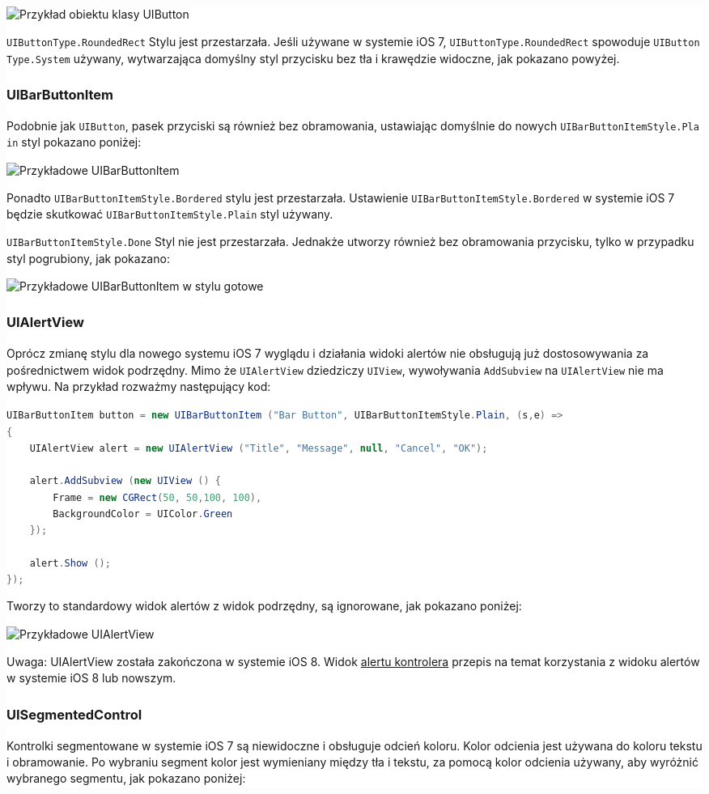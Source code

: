  ![](ios7-ui-images/button.png "Przykład obiektu klasy UIButton")

`UIButtonType.RoundedRect` Stylu jest przestarzała. Jeśli używane w systemie iOS 7, `UIButtonType.RoundedRect` spowoduje `UIButtonType.System` używany, wytwarzająca domyślny styl przycisku bez tła i krawędzie widoczne, jak pokazano powyżej.

### <a name="uibarbuttonitem"></a>UIBarButtonItem

Podobnie jak `UIButton`, pasek przyciski są również bez obramowania, ustawiając domyślnie do nowych `UIBarButtonItemStyle.Plain` styl pokazano poniżej:

 ![](ios7-ui-images/barbuttonplain.png "Przykładowe UIBarButtonItem")

Ponadto `UIBarButtonItemStyle.Bordered` stylu jest przestarzała. Ustawienie `UIBarButtonItemStyle.Bordered` w systemie iOS 7 będzie skutkować `UIBarButtonItemStyle.Plain` styl używany.

`UIBarButtonItemStyle.Done` Styl nie jest przestarzała. Jednakże utworzy również bez obramowania przycisku, tylko w przypadku styl pogrubiony, jak pokazano:

 ![](ios7-ui-images/barbuttondone.png "Przykładowe UIBarButtonItem w stylu gotowe")

### <a name="uialertview"></a>UIAlertView

Oprócz zmianę stylu dla nowego systemu iOS 7 wyglądu i działania widoki alertów nie obsługują już dostosowywania za pośrednictwem widok podrzędny. Mimo że `UIAlertView` dziedziczy `UIView`, wywoływania `AddSubview` na `UIAlertView` nie ma wpływu. Na przykład rozważmy następujący kod:

```csharp
UIBarButtonItem button = new UIBarButtonItem ("Bar Button", UIBarButtonItemStyle.Plain, (s,e) =>
{
    UIAlertView alert = new UIAlertView ("Title", "Message", null, "Cancel", "OK");

    alert.AddSubview (new UIView () {
        Frame = new CGRect(50, 50,100, 100),
        BackgroundColor = UIColor.Green
    });

    alert.Show ();
});
```

Tworzy to standardowy widok alertów z widok podrzędny, są ignorowane, jak pokazano poniżej:

 ![](ios7-ui-images/alert.png "Przykładowe UIAlertView")
 
 Uwaga: UIAlertView została zakończona w systemie iOS 8. Widok [alertu kontrolera](https://github.com/xamarin/recipes/tree/master/Recipes/ios/standard_controls/alertcontroller) przepis na temat korzystania z widoku alertów w systemie iOS 8 lub nowszym.

### <a name="uisegmentedcontrol"></a>UISegmentedControl

Kontrolki segmentowane w systemie iOS 7 są niewidoczne i obsługuje odcień koloru. Kolor odcienia jest używana do koloru tekstu i obramowanie. Po wybraniu segment kolor jest wymieniany między tła i tekstu, za pomocą kolor odcienia używany, aby wyróżnić wybranego segmentu, jak pokazano poniżej:
